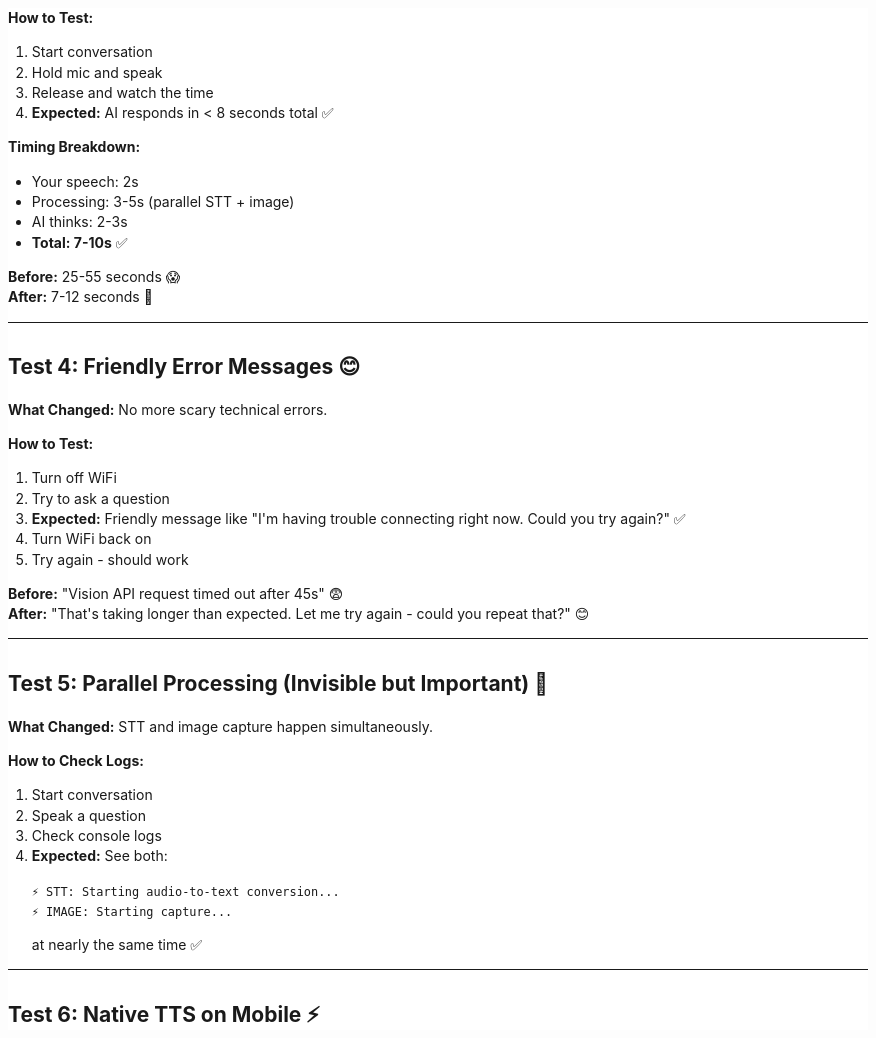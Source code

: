 **How to Test:**

1. Start conversation
2. Hold mic and speak
3. Release and watch the time
4. **Expected:** AI responds in < 8 seconds total ✅

**Timing Breakdown:**

- Your speech: 2s
- Processing: 3-5s (parallel STT + image)
- AI thinks: 2-3s
- **Total: 7-10s** ✅

**Before:** 25-55 seconds 😱  
**After:** 7-12 seconds 🚀

---

## Test 4: Friendly Error Messages 😊

**What Changed:** No more scary technical errors.

**How to Test:**

1. Turn off WiFi
2. Try to ask a question
3. **Expected:** Friendly message like "I'm having trouble connecting right now. Could you try again?" ✅
4. Turn WiFi back on
5. Try again - should work

**Before:** "Vision API request timed out after 45s" 😨  
**After:** "That's taking longer than expected. Let me try again - could you repeat that?" 😊

---

## Test 5: Parallel Processing (Invisible but Important) 🚀

**What Changed:** STT and image capture happen simultaneously.

**How to Check Logs:**

1. Start conversation
2. Speak a question
3. Check console logs
4. **Expected:** See both:
   ```
   ⚡ STT: Starting audio-to-text conversion...
   ⚡ IMAGE: Starting capture...
   ```
   at nearly the same time ✅

---

## Test 6: Native TTS on Mobile ⚡
